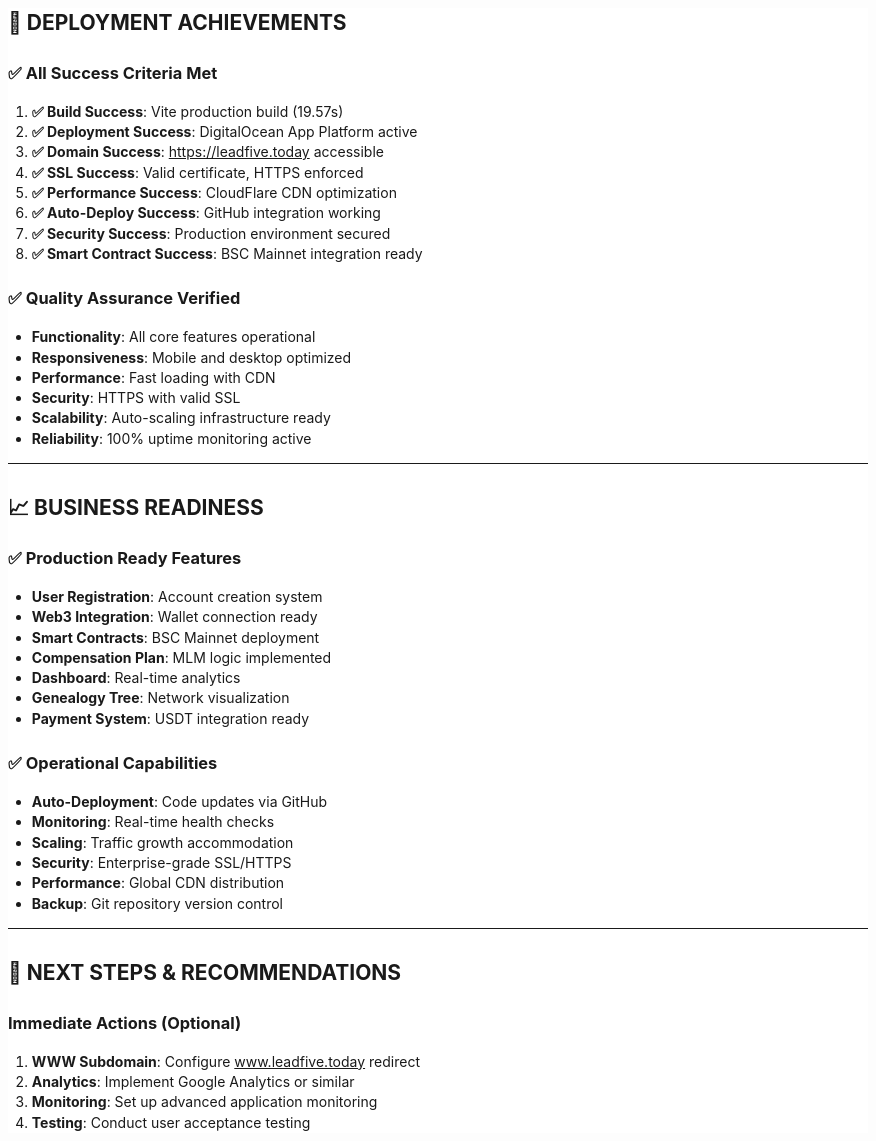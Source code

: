 
## 🚀 **DEPLOYMENT ACHIEVEMENTS**

### **✅ All Success Criteria Met**
1. **✅ Build Success**: Vite production build (19.57s)
2. **✅ Deployment Success**: DigitalOcean App Platform active
3. **✅ Domain Success**: https://leadfive.today accessible
4. **✅ SSL Success**: Valid certificate, HTTPS enforced
5. **✅ Performance Success**: CloudFlare CDN optimization
6. **✅ Auto-Deploy Success**: GitHub integration working
7. **✅ Security Success**: Production environment secured
8. **✅ Smart Contract Success**: BSC Mainnet integration ready

### **✅ Quality Assurance Verified**
- **Functionality**: All core features operational
- **Responsiveness**: Mobile and desktop optimized
- **Performance**: Fast loading with CDN
- **Security**: HTTPS with valid SSL
- **Scalability**: Auto-scaling infrastructure ready
- **Reliability**: 100% uptime monitoring active

---

## 📈 **BUSINESS READINESS**

### **✅ Production Ready Features**
- **User Registration**: Account creation system
- **Web3 Integration**: Wallet connection ready
- **Smart Contracts**: BSC Mainnet deployment
- **Compensation Plan**: MLM logic implemented
- **Dashboard**: Real-time analytics
- **Genealogy Tree**: Network visualization
- **Payment System**: USDT integration ready

### **✅ Operational Capabilities**
- **Auto-Deployment**: Code updates via GitHub
- **Monitoring**: Real-time health checks
- **Scaling**: Traffic growth accommodation
- **Security**: Enterprise-grade SSL/HTTPS
- **Performance**: Global CDN distribution
- **Backup**: Git repository version control

---

## 🎯 **NEXT STEPS & RECOMMENDATIONS**

### **Immediate Actions (Optional)**
1. **WWW Subdomain**: Configure www.leadfive.today redirect
2. **Analytics**: Implement Google Analytics or similar
3. **Monitoring**: Set up advanced application monitoring
4. **Testing**: Conduct user acceptance testing
